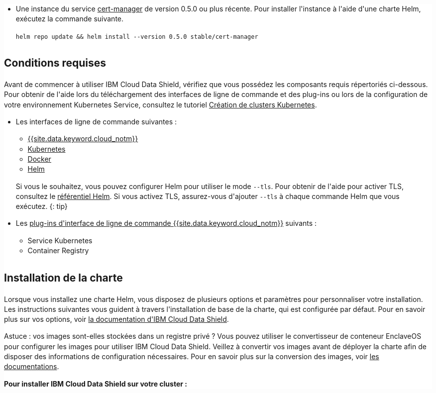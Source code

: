 * Une instance du service [cert-manager](https://cert-manager.readthedocs.io/en/latest/) de version 0.5.0 ou plus récente. Pour installer l'instance à l'aide d'une charte Helm, exécutez la commande suivante.

  ```
  helm repo update && helm install --version 0.5.0 stable/cert-manager
  ```



## Conditions requises

Avant de commencer à utiliser IBM Cloud Data Shield, vérifiez que vous possédez les composants requis répertoriés ci-dessous. Pour obtenir de l'aide lors du téléchargement des interfaces de ligne de commande et des plug-ins ou lors de la configuration de votre environnement Kubernetes Service, consultez le tutoriel [Création de clusters Kubernetes](https://cloud.ibm.com/docs/containers?topic=containers-cs_cluster_tutorial#cs_cluster_tutorial_lesson1).

* Les interfaces de ligne de commande suivantes :

  * [{{site.data.keyword.cloud_notm}}](https://cloud.ibm.com/docs/cli/reference/ibmcloud?topic=cloud-cli-ibmcloud-cli#ibmcloud-cli)
  * [Kubernetes](https://kubernetes.io/docs/tasks/tools/install-kubectl/)
  * [Docker](https://docs.docker.com/install/)
  * [Helm](https://cloud.ibm.com/docs/containers?topic=containers-integrations#helm)

  Si vous le souhaitez, vous pouvez configurer Helm pour utiliser le mode `--tls`. Pour obtenir de l'aide pour activer TLS, consultez le [référentiel Helm](https://github.com/helm/helm/blob/master/docs/tiller_ssl.md). Si vous activez TLS, assurez-vous d'ajouter `--tls` à chaque commande Helm que vous exécutez.
  {: tip}

* Les [plug-ins d'interface de ligne de commande {{site.data.keyword.cloud_notm}}](https://cloud.ibm.com/docs/cli/reference/ibmcloud?topic=cloud-cli-plug-ins#plug-ins) suivants :

  * Service Kubernetes
  * Container Registry



## Installation de la charte

Lorsque vous installez une charte Helm, vous disposez de plusieurs options et paramètres pour personnaliser votre installation. Les instructions suivantes vous guident à travers l'installation de base de la charte, qui est configurée par défaut. Pour en savoir plus sur vos options, voir [la documentation d'IBM Cloud Data Shield](https://cloud.ibm.com/docs/services/data-shield?topic=data-shield-getting-started#getting-started).

Astuce : vos images sont-elles stockées dans un registre privé ? Vous pouvez utiliser le convertisseur de conteneur EnclaveOS pour configurer les images pour utiliser IBM Cloud Data Shield. Veillez à convertir vos images avant de déployer la charte afin de disposer des informations de configuration nécessaires. Pour en savoir plus sur la conversion des images, voir [les documentations](https://cloud.ibm.com/docs/services/data-shield?topic=data-shield-convert#convert).


**Pour installer IBM Cloud Data Shield sur votre cluster :**
